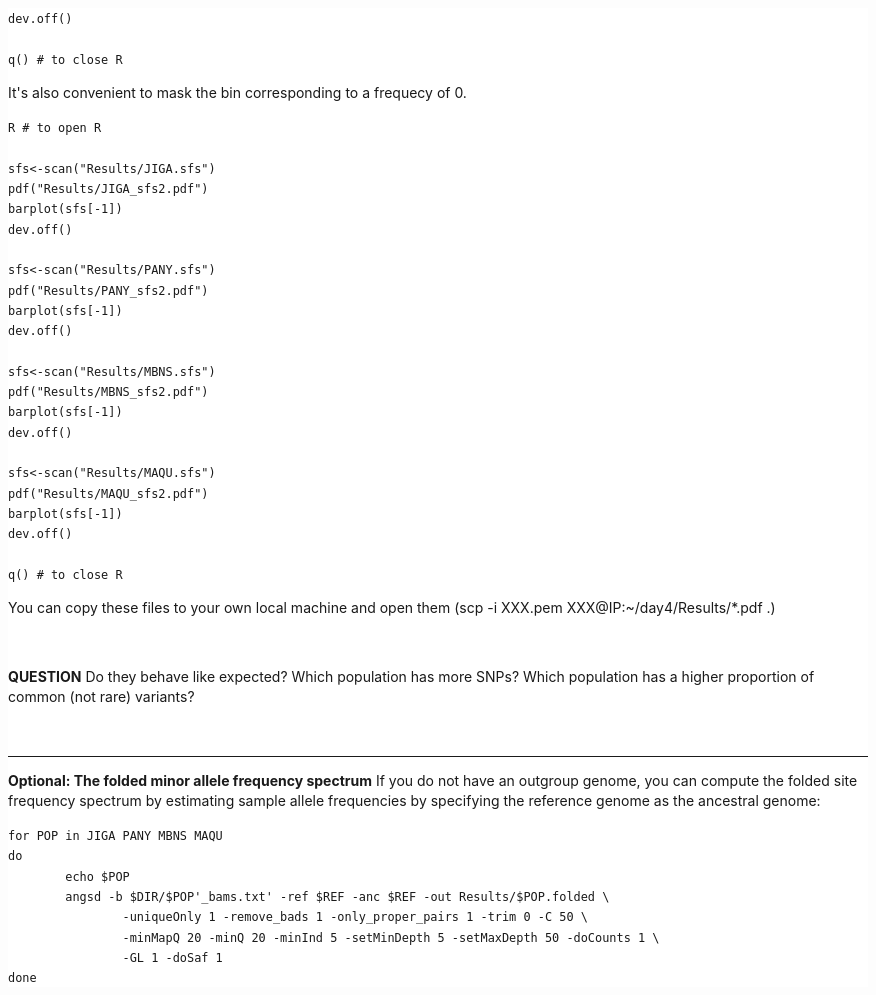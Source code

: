 ```
dev.off()

q() # to close R
```
It's also convenient to mask the bin corresponding to a frequecy of 0.
```
R # to open R

sfs<-scan("Results/JIGA.sfs")
pdf("Results/JIGA_sfs2.pdf")
barplot(sfs[-1])
dev.off()

sfs<-scan("Results/PANY.sfs")
pdf("Results/PANY_sfs2.pdf")
barplot(sfs[-1])
dev.off()

sfs<-scan("Results/MBNS.sfs")
pdf("Results/MBNS_sfs2.pdf")
barplot(sfs[-1])
dev.off()

sfs<-scan("Results/MAQU.sfs")
pdf("Results/MAQU_sfs2.pdf")
barplot(sfs[-1])
dev.off()

q() # to close R
```

You can copy these files to your own local machine and open them (scp -i XXX.pem XXX@IP:~/day4/Results/*.pdf .)

<br>

**QUESTION**
Do they behave like expected?
Which population has more SNPs?
Which population has a higher proportion of common (not rare) variants?

<br>


---------------------------------------


**Optional: The folded minor allele frequency spectrum**
If you do not have an outgroup genome, you can compute the folded site frequency spectrum by estimating sample allele frequencies by specifying the reference genome as the ancestral genome: 
```
for POP in JIGA PANY MBNS MAQU
do
        echo $POP
        angsd -b $DIR/$POP'_bams.txt' -ref $REF -anc $REF -out Results/$POP.folded \
                -uniqueOnly 1 -remove_bads 1 -only_proper_pairs 1 -trim 0 -C 50 \
                -minMapQ 20 -minQ 20 -minInd 5 -setMinDepth 5 -setMaxDepth 50 -doCounts 1 \
                -GL 1 -doSaf 1
done
```
